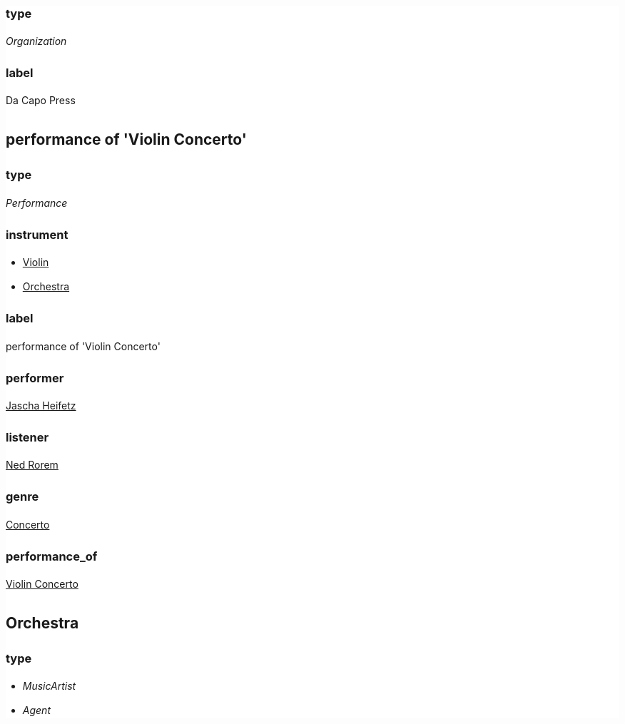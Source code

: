 ### type


*Organization*

### label


Da Capo Press

## performance of 'Violin Concerto'

### type


*Performance*

### instrument

 - [Violin](#Violin)

 - [Orchestra](#Orchestra)

### label


performance of 'Violin Concerto'

### performer


[Jascha Heifetz](#Jascha-Heifetz)

### listener


[Ned Rorem](#Ned-Rorem)

### genre


[Concerto](#Concerto)

### performance_of


[Violin Concerto](#Violin-Concerto)

## Orchestra

### type

 - *MusicArtist*

 - *Agent*

